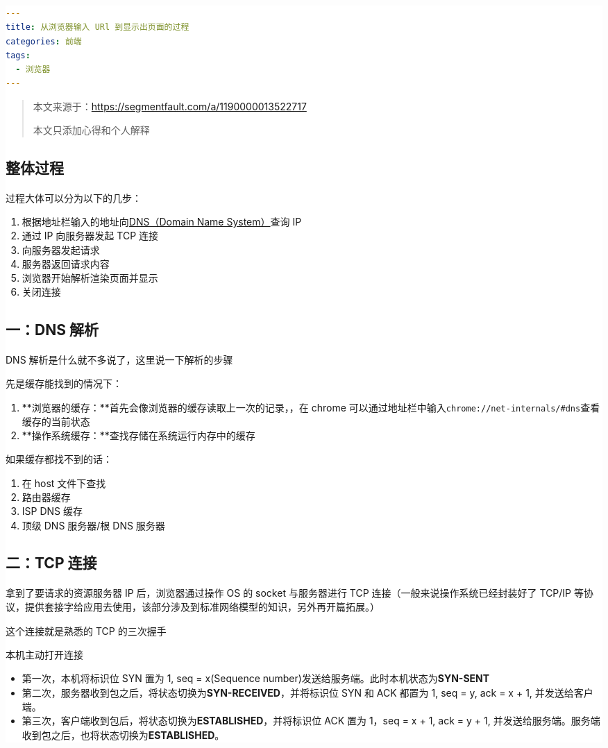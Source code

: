 ```yaml
---
title: 从浏览器输入 URl 到显示出页面的过程
categories: 前端
tags:
  - 浏览器
---
```

> 本文来源于：https://segmentfault.com/a/1190000013522717
>
> 本文只添加心得和个人解释

## 整体过程

过程大体可以分为以下的几步：

1. 根据地址栏输入的地址向[DNS（Domain Name System）](https://zh.wikipedia.org/wiki/域名系统)查询 IP
2. 通过 IP 向服务器发起 TCP 连接
3. 向服务器发起请求
4. 服务器返回请求内容
5. 浏览器开始解析渲染页面并显示
6. 关闭连接



## 一：DNS 解析

DNS 解析是什么就不多说了，这里说一下解析的步骤

先是缓存能找到的情况下：

1. **浏览器的缓存：**首先会像浏览器的缓存读取上一次的记录，，在 chrome 可以通过地址栏中输入`chrome://net-internals/#dns`查看缓存的当前状态
2. **操作系统缓存：**查找存储在系统运行内存中的缓存

如果缓存都找不到的话：

1. 在 host 文件下查找
2. 路由器缓存
3. ISP DNS 缓存
4. 顶级 DNS 服务器/根 DNS 服务器

## 二：TCP 连接

拿到了要请求的资源服务器 IP 后，浏览器通过操作 OS 的 socket 与服务器进行 TCP 连接（一般来说操作系统已经封装好了 TCP/IP 等协议，提供套接字给应用去使用，该部分涉及到标准网络模型的知识，另外再开篇拓展。）

这个连接就是熟悉的 TCP 的三次握手

本机主动打开连接

- 第一次，本机将标识位 SYN 置为 1, seq = x(Sequence number)发送给服务端。此时本机状态为**SYN-SENT**
- 第二次，服务器收到包之后，将状态切换为**SYN-RECEIVED**，并将标识位 SYN 和 ACK 都置为 1, seq = y, ack = x + 1, 并发送给客户端。
- 第三次，客户端收到包后，将状态切换为**ESTABLISHED**，并将标识位 ACK 置为 1，seq = x + 1, ack = y + 1, 并发送给服务端。服务端收到包之后，也将状态切换为**ESTABLISHED**。
